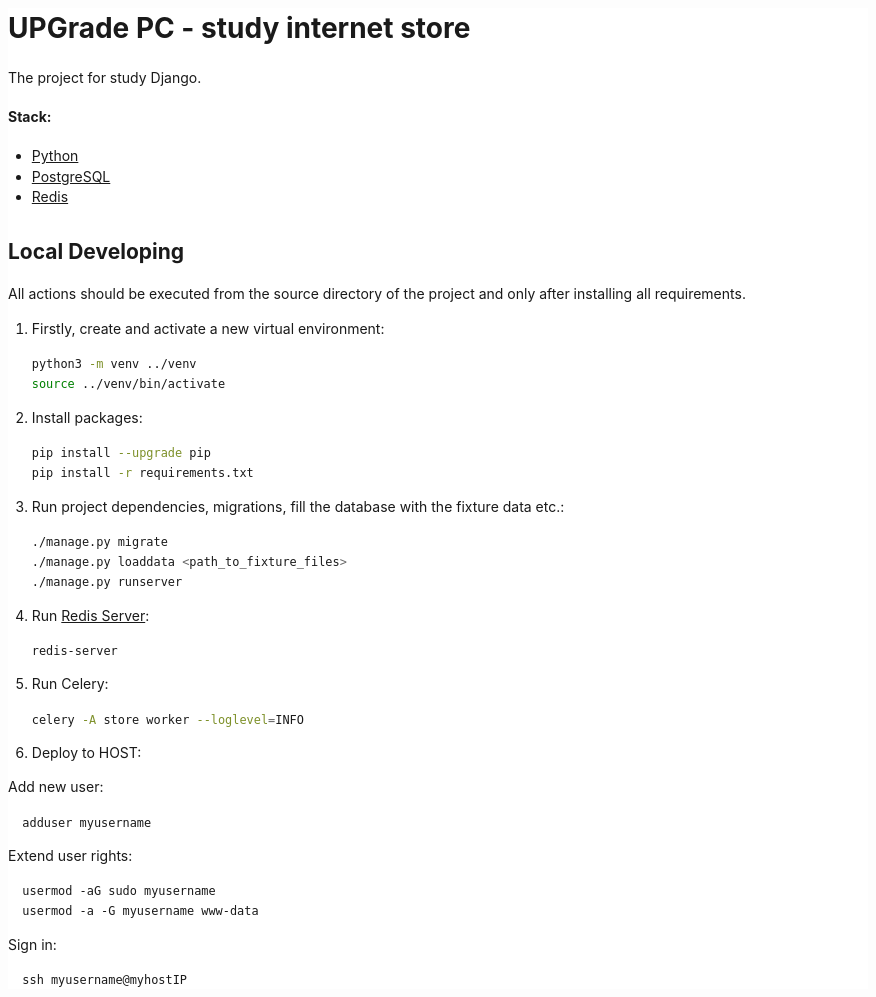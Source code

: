 # UPGrade PC - study internet store

The project for study Django.

#### Stack:

- [Python](https://www.python.org/downloads/)
- [PostgreSQL](https://www.postgresql.org/)
- [Redis](https://redis.io/)

## Local Developing

All actions should be executed from the source directory of the project and only after installing all requirements.

1. Firstly, create and activate a new virtual environment:
   ```bash
   python3 -m venv ../venv
   source ../venv/bin/activate
   ```
   
2. Install packages:
   ```bash
   pip install --upgrade pip
   pip install -r requirements.txt
   ```
   
3. Run project dependencies, migrations, fill the database with the fixture data etc.:
   ```bash
   ./manage.py migrate
   ./manage.py loaddata <path_to_fixture_files>
   ./manage.py runserver 
   ```
   
4. Run [Redis Server](https://redis.io/docs/getting-started/installation/):
   ```bash
   redis-server
   ```
   
5. Run Celery:
   ```bash
   celery -A store worker --loglevel=INFO
   ```
   
6. Deploy to HOST:
   
Add new user:

      adduser myusername

Extend user rights:

      usermod -aG sudo myusername
      usermod -a -G myusername www-data

Sign in:

      ssh myusername@myhostIP
      